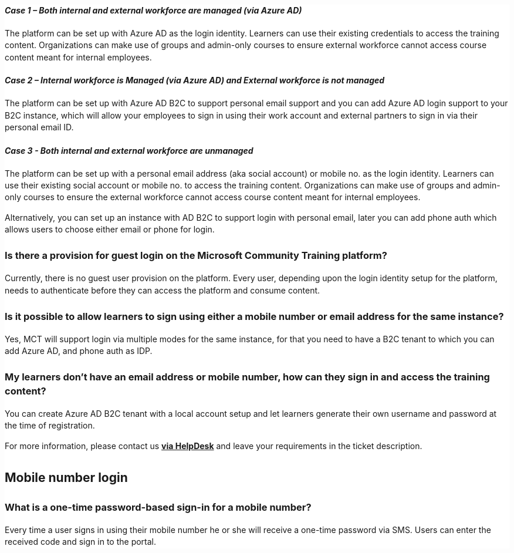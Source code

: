 #### *Case 1 – Both internal and external workforce are managed (via Azure AD)*

The platform can be set up with Azure AD as the login identity. Learners can use their existing credentials to access the training content. Organizations can make use of groups and admin-only courses to ensure external workforce cannot access course content meant for internal employees.

#### *Case 2 – Internal workforce is Managed (via Azure AD) and External workforce is not managed*

The platform can be set up with Azure AD B2C to support personal email support and you can add Azure AD login support to your B2C instance, which will allow your employees to sign in using their work account and external partners to sign in via their personal email ID.

#### *Case 3 - Both internal and external workforce are unmanaged*

The platform can be set up with a personal email address (aka social account) or mobile no. as the login identity. Learners can use their existing social account or mobile no. to access the training content. Organizations can make use of groups and admin-only courses to ensure the external workforce cannot access course content meant for internal employees.

Alternatively, you can set up an instance with AD B2C to support login with personal email, later you can add phone auth which allows users to choose either email or phone for login.

### Is there a provision for guest login on the Microsoft Community Training platform?

Currently, there is no guest user provision on the platform. Every user, depending upon the login identity setup for the platform, needs to authenticate before they can access the platform and consume content.

### Is it possible to allow learners to sign using either a mobile number or email address for the same instance?

Yes, MCT will support login via multiple modes for the same instance, for that you need to have a B2C tenant to which you can add Azure AD, and phone auth as IDP.

### My learners don’t have an email address or mobile number, how can they sign in and access the training content?

You can create Azure AD B2C tenant with a local account setup and let learners generate their own username and password at the time of registration.

For more information, please contact us [**via HelpDesk**](https://go.microsoft.com/fwlink/?linkid=2104630) and leave your requirements in the ticket description.

## Mobile number login

### What is a one-time password-based sign-in for a mobile number?

Every time a user signs in using their mobile number he or she will receive a one-time password via SMS. Users can enter the received code and sign in to the portal.
